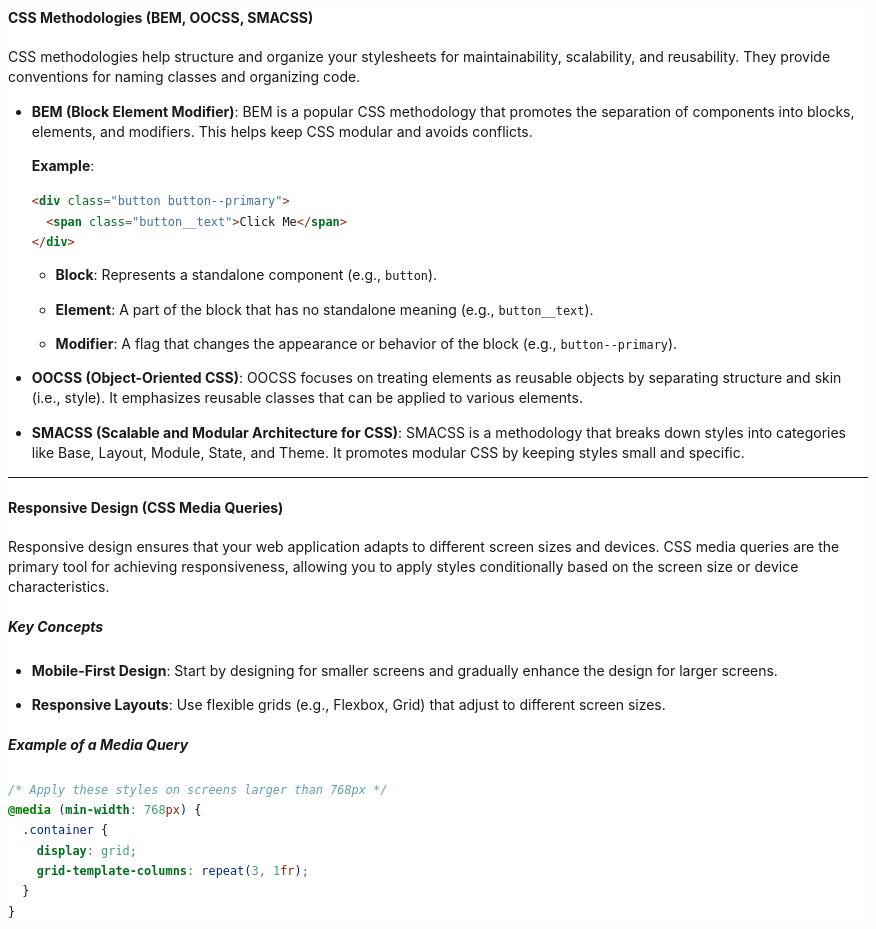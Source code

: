 
#### **CSS Methodologies (BEM, OOCSS, SMACSS)**

CSS methodologies help structure and organize your stylesheets for maintainability, scalability, and reusability. They provide conventions for naming classes and organizing code.

- **BEM (Block Element Modifier)**: BEM is a popular CSS methodology that promotes the separation of components into blocks, elements, and modifiers. This helps keep CSS modular and avoids conflicts.

  **Example**:

  ```html
  <div class="button button--primary">
    <span class="button__text">Click Me</span>
  </div>
  ```

  - **Block**: Represents a standalone component (e.g., `button`).

  - **Element**: A part of the block that has no standalone meaning (e.g., `button__text`).

  - **Modifier**: A flag that changes the appearance or behavior of the block (e.g., `button--primary`).

- **OOCSS (Object-Oriented CSS)**: OOCSS focuses on treating elements as reusable objects by separating structure and skin (i.e., style). It emphasizes reusable classes that can be applied to various elements.

- **SMACSS (Scalable and Modular Architecture for CSS)**: SMACSS is a methodology that breaks down styles into categories like Base, Layout, Module, State, and Theme. It promotes modular CSS by keeping styles small and specific.

---

#### **Responsive Design (CSS Media Queries)**

Responsive design ensures that your web application adapts to different screen sizes and devices. CSS media queries are the primary tool for achieving responsiveness, allowing you to apply styles conditionally based on the screen size or device characteristics.

##### Key Concepts

- **Mobile-First Design**: Start by designing for smaller screens and gradually enhance the design for larger screens.

- **Responsive Layouts**: Use flexible grids (e.g., Flexbox, Grid) that adjust to different screen sizes.

##### Example of a Media Query

```css
/* Apply these styles on screens larger than 768px */
@media (min-width: 768px) {
  .container {
    display: grid;
    grid-template-columns: repeat(3, 1fr);
  }
}
```

